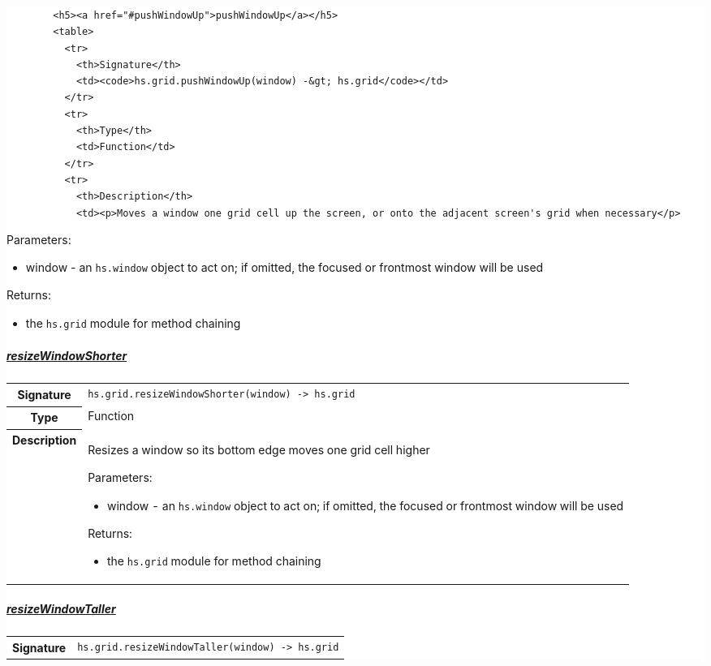             <h5><a href="#pushWindowUp">pushWindowUp</a></h5>
            <table>
              <tr>
                <th>Signature</th>
                <td><code>hs.grid.pushWindowUp(window) -&gt; hs.grid</code></td>
              </tr>
              <tr>
                <th>Type</th>
                <td>Function</td>
              </tr>
              <tr>
                <th>Description</th>
                <td><p>Moves a window one grid cell up the screen, or onto the adjacent screen's grid when necessary</p>
<p>Parameters:</p>
<ul>
<li>window - an <code>hs.window</code> object to act on; if omitted, the focused or frontmost window will be used</li>
</ul>
<p>Returns:</p>
<ul>
<li>the <code>hs.grid</code> module for method chaining</li>
</ul>
</td>
              </tr>
            </table>
          </section>
          <section id="resizeWindowShorter">
            <a name="//apple_ref/cpp/Function/resizeWindowShorter" class="dashAnchor"></a>
            <h5><a href="#resizeWindowShorter">resizeWindowShorter</a></h5>
            <table>
              <tr>
                <th>Signature</th>
                <td><code>hs.grid.resizeWindowShorter(window) -&gt; hs.grid</code></td>
              </tr>
              <tr>
                <th>Type</th>
                <td>Function</td>
              </tr>
              <tr>
                <th>Description</th>
                <td><p>Resizes a window so its bottom edge moves one grid cell higher</p>
<p>Parameters:</p>
<ul>
<li>window - an <code>hs.window</code> object to act on; if omitted, the focused or frontmost window will be used</li>
</ul>
<p>Returns:</p>
<ul>
<li>the <code>hs.grid</code> module for method chaining</li>
</ul>
</td>
              </tr>
            </table>
          </section>
          <section id="resizeWindowTaller">
            <a name="//apple_ref/cpp/Function/resizeWindowTaller" class="dashAnchor"></a>
            <h5><a href="#resizeWindowTaller">resizeWindowTaller</a></h5>
            <table>
              <tr>
                <th>Signature</th>
                <td><code>hs.grid.resizeWindowTaller(window) -&gt; hs.grid</code></td>
              </tr>
              <tr>